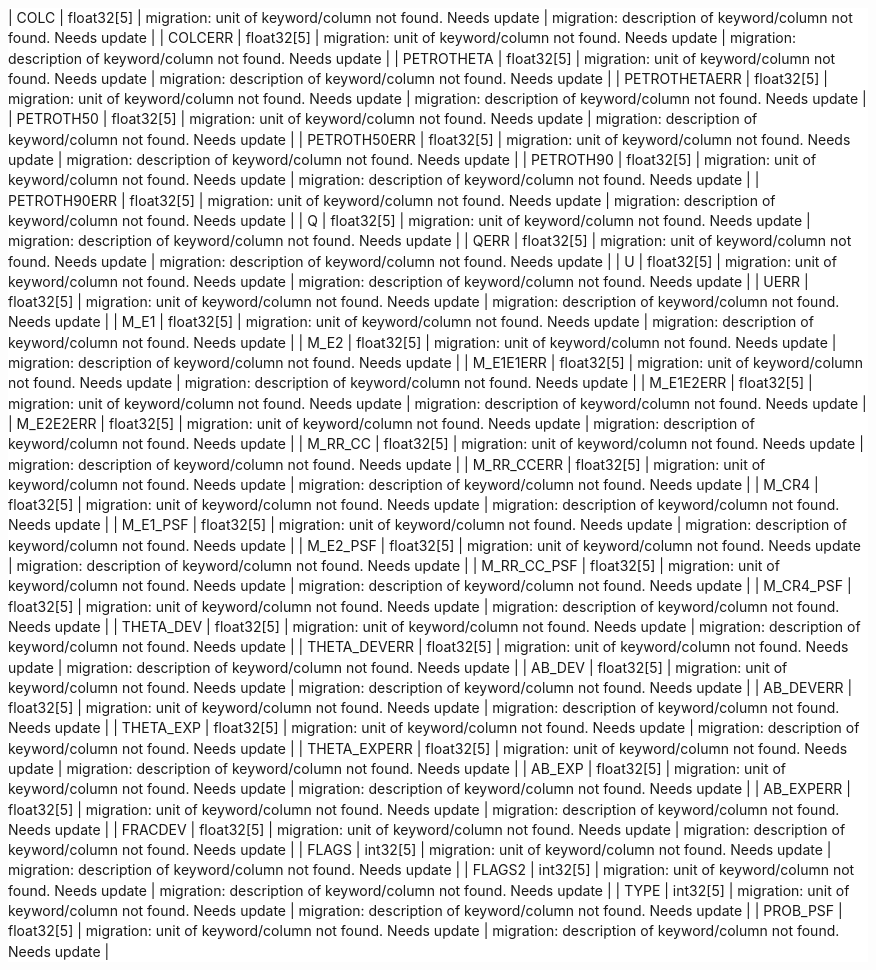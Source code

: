  | COLC | float32[5] | migration: unit of keyword/column not found. Needs update | migration: description of keyword/column not found. Needs update |
 | COLCERR | float32[5] | migration: unit of keyword/column not found. Needs update | migration: description of keyword/column not found. Needs update |
 | PETROTHETA | float32[5] | migration: unit of keyword/column not found. Needs update | migration: description of keyword/column not found. Needs update |
 | PETROTHETAERR | float32[5] | migration: unit of keyword/column not found. Needs update | migration: description of keyword/column not found. Needs update |
 | PETROTH50 | float32[5] | migration: unit of keyword/column not found. Needs update | migration: description of keyword/column not found. Needs update |
 | PETROTH50ERR | float32[5] | migration: unit of keyword/column not found. Needs update | migration: description of keyword/column not found. Needs update |
 | PETROTH90 | float32[5] | migration: unit of keyword/column not found. Needs update | migration: description of keyword/column not found. Needs update |
 | PETROTH90ERR | float32[5] | migration: unit of keyword/column not found. Needs update | migration: description of keyword/column not found. Needs update |
 | Q | float32[5] | migration: unit of keyword/column not found. Needs update | migration: description of keyword/column not found. Needs update |
 | QERR | float32[5] | migration: unit of keyword/column not found. Needs update | migration: description of keyword/column not found. Needs update |
 | U | float32[5] | migration: unit of keyword/column not found. Needs update | migration: description of keyword/column not found. Needs update |
 | UERR | float32[5] | migration: unit of keyword/column not found. Needs update | migration: description of keyword/column not found. Needs update |
 | M_E1 | float32[5] | migration: unit of keyword/column not found. Needs update | migration: description of keyword/column not found. Needs update |
 | M_E2 | float32[5] | migration: unit of keyword/column not found. Needs update | migration: description of keyword/column not found. Needs update |
 | M_E1E1ERR | float32[5] | migration: unit of keyword/column not found. Needs update | migration: description of keyword/column not found. Needs update |
 | M_E1E2ERR | float32[5] | migration: unit of keyword/column not found. Needs update | migration: description of keyword/column not found. Needs update |
 | M_E2E2ERR | float32[5] | migration: unit of keyword/column not found. Needs update | migration: description of keyword/column not found. Needs update |
 | M_RR_CC | float32[5] | migration: unit of keyword/column not found. Needs update | migration: description of keyword/column not found. Needs update |
 | M_RR_CCERR | float32[5] | migration: unit of keyword/column not found. Needs update | migration: description of keyword/column not found. Needs update |
 | M_CR4 | float32[5] | migration: unit of keyword/column not found. Needs update | migration: description of keyword/column not found. Needs update |
 | M_E1_PSF | float32[5] | migration: unit of keyword/column not found. Needs update | migration: description of keyword/column not found. Needs update |
 | M_E2_PSF | float32[5] | migration: unit of keyword/column not found. Needs update | migration: description of keyword/column not found. Needs update |
 | M_RR_CC_PSF | float32[5] | migration: unit of keyword/column not found. Needs update | migration: description of keyword/column not found. Needs update |
 | M_CR4_PSF | float32[5] | migration: unit of keyword/column not found. Needs update | migration: description of keyword/column not found. Needs update |
 | THETA_DEV | float32[5] | migration: unit of keyword/column not found. Needs update | migration: description of keyword/column not found. Needs update |
 | THETA_DEVERR | float32[5] | migration: unit of keyword/column not found. Needs update | migration: description of keyword/column not found. Needs update |
 | AB_DEV | float32[5] | migration: unit of keyword/column not found. Needs update | migration: description of keyword/column not found. Needs update |
 | AB_DEVERR | float32[5] | migration: unit of keyword/column not found. Needs update | migration: description of keyword/column not found. Needs update |
 | THETA_EXP | float32[5] | migration: unit of keyword/column not found. Needs update | migration: description of keyword/column not found. Needs update |
 | THETA_EXPERR | float32[5] | migration: unit of keyword/column not found. Needs update | migration: description of keyword/column not found. Needs update |
 | AB_EXP | float32[5] | migration: unit of keyword/column not found. Needs update | migration: description of keyword/column not found. Needs update |
 | AB_EXPERR | float32[5] | migration: unit of keyword/column not found. Needs update | migration: description of keyword/column not found. Needs update |
 | FRACDEV | float32[5] | migration: unit of keyword/column not found. Needs update | migration: description of keyword/column not found. Needs update |
 | FLAGS | int32[5] | migration: unit of keyword/column not found. Needs update | migration: description of keyword/column not found. Needs update |
 | FLAGS2 | int32[5] | migration: unit of keyword/column not found. Needs update | migration: description of keyword/column not found. Needs update |
 | TYPE | int32[5] | migration: unit of keyword/column not found. Needs update | migration: description of keyword/column not found. Needs update |
 | PROB_PSF | float32[5] | migration: unit of keyword/column not found. Needs update | migration: description of keyword/column not found. Needs update |